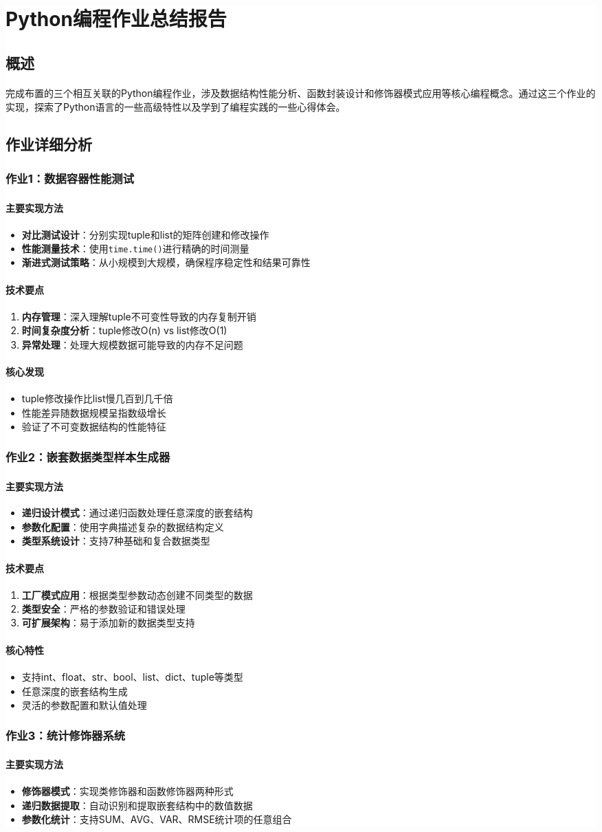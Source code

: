 # Python编程作业总结报告

## 概述

完成布置的三个相互关联的Python编程作业，涉及数据结构性能分析、函数封装设计和修饰器模式应用等核心编程概念。通过这三个作业的实现，探索了Python语言的一些高级特性以及学到了编程实践的一些心得体会。

## 作业详细分析

### 作业1：数据容器性能测试

#### 主要实现方法
- **对比测试设计**：分别实现tuple和list的矩阵创建和修改操作
- **性能测量技术**：使用`time.time()`进行精确的时间测量
- **渐进式测试策略**：从小规模到大规模，确保程序稳定性和结果可靠性

#### 技术要点
1. **内存管理**：深入理解tuple不可变性导致的内存复制开销
2. **时间复杂度分析**：tuple修改O(n) vs list修改O(1)
3. **异常处理**：处理大规模数据可能导致的内存不足问题

#### 核心发现
- tuple修改操作比list慢几百到几千倍
- 性能差异随数据规模呈指数级增长
- 验证了不可变数据结构的性能特征

### 作业2：嵌套数据类型样本生成器

#### 主要实现方法
- **递归设计模式**：通过递归函数处理任意深度的嵌套结构
- **参数化配置**：使用字典描述复杂的数据结构定义
- **类型系统设计**：支持7种基础和复合数据类型

#### 技术要点
1. **工厂模式应用**：根据类型参数动态创建不同类型的数据
2. **类型安全**：严格的参数验证和错误处理
3. **可扩展架构**：易于添加新的数据类型支持

#### 核心特性
- 支持int、float、str、bool、list、dict、tuple等类型
- 任意深度的嵌套结构生成
- 灵活的参数配置和默认值处理

### 作业3：统计修饰器系统

#### 主要实现方法
- **修饰器模式**：实现类修饰器和函数修饰器两种形式
- **递归数据提取**：自动识别和提取嵌套结构中的数值数据
- **参数化统计**：支持SUM、AVG、VAR、RMSE统计项的任意组合
